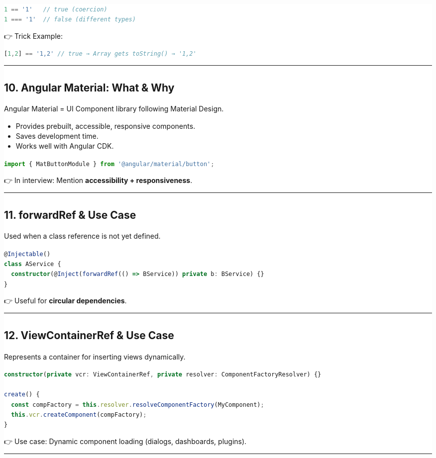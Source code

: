 ```js
1 == '1'   // true (coercion)
1 === '1'  // false (different types)
```

👉 Trick Example:
```js
[1,2] == '1,2' // true → Array gets toString() → '1,2'
```

---

## 10. Angular Material: What & Why
Angular Material = UI Component library following Material Design.
- Provides prebuilt, accessible, responsive components.
- Saves development time.
- Works well with Angular CDK.

```ts
import { MatButtonModule } from '@angular/material/button';
```

👉 In interview: Mention **accessibility + responsiveness**.

---

## 11. forwardRef & Use Case
Used when a class reference is not yet defined.

```ts
@Injectable()
class AService {
  constructor(@Inject(forwardRef(() => BService)) private b: BService) {}
}
```

👉 Useful for **circular dependencies**.

---

## 12. ViewContainerRef & Use Case
Represents a container for inserting views dynamically.

```ts
constructor(private vcr: ViewContainerRef, private resolver: ComponentFactoryResolver) {}

create() {
  const compFactory = this.resolver.resolveComponentFactory(MyComponent);
  this.vcr.createComponent(compFactory);
}
```

👉 Use case: Dynamic component loading (dialogs, dashboards, plugins).

---
